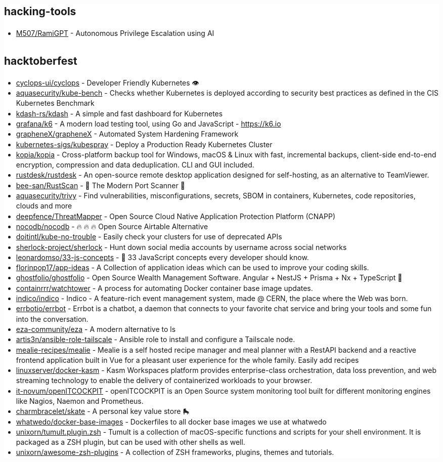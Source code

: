 ## hacking-tools 

- [M507/RamiGPT](https://github.com/M507/RamiGPT) - Autonomous Privilege Escalation using AI

## hacktoberfest 

- [cyclops-ui/cyclops](https://github.com/cyclops-ui/cyclops) - Developer Friendly Kubernetes 👁️
- [aquasecurity/kube-bench](https://github.com/aquasecurity/kube-bench) - Checks whether Kubernetes is deployed according to security best practices as defined in the CIS Kubernetes Benchmark
- [kdash-rs/kdash](https://github.com/kdash-rs/kdash) - A simple and fast dashboard for Kubernetes
- [grafana/k6](https://github.com/grafana/k6) - A modern load testing tool, using Go and JavaScript - https://k6.io
- [grapheneX/grapheneX](https://github.com/grapheneX/grapheneX) - Automated System Hardening Framework
- [kubernetes-sigs/kubespray](https://github.com/kubernetes-sigs/kubespray) - Deploy a Production Ready Kubernetes Cluster
- [kopia/kopia](https://github.com/kopia/kopia) - Cross-platform backup tool for Windows, macOS & Linux with fast, incremental backups, client-side end-to-end encryption, compression and data deduplication. CLI and GUI included.
- [rustdesk/rustdesk](https://github.com/rustdesk/rustdesk) - An open-source remote desktop application designed for self-hosting, as an alternative to TeamViewer.
- [bee-san/RustScan](https://github.com/bee-san/RustScan) - 🤖 The Modern Port Scanner 🤖
- [aquasecurity/trivy](https://github.com/aquasecurity/trivy) - Find vulnerabilities, misconfigurations, secrets, SBOM in containers, Kubernetes, code repositories, clouds and more
- [deepfence/ThreatMapper](https://github.com/deepfence/ThreatMapper) - Open Source Cloud Native Application Protection Platform (CNAPP)
- [nocodb/nocodb](https://github.com/nocodb/nocodb) - 🔥 🔥 🔥 Open Source Airtable Alternative
- [doitintl/kube-no-trouble](https://github.com/doitintl/kube-no-trouble) - Easily check your clusters for use of deprecated APIs
- [sherlock-project/sherlock](https://github.com/sherlock-project/sherlock) - Hunt down social media accounts by username across social networks
- [leonardomso/33-js-concepts](https://github.com/leonardomso/33-js-concepts) - 📜 33 JavaScript concepts every developer should know.
- [florinpop17/app-ideas](https://github.com/florinpop17/app-ideas) - A Collection of application ideas which can be used to improve your coding skills.
- [ghostfolio/ghostfolio](https://github.com/ghostfolio/ghostfolio) - Open Source Wealth Management Software. Angular + NestJS + Prisma + Nx + TypeScript 🤍
- [containrrr/watchtower](https://github.com/containrrr/watchtower) - A process for automating Docker container base image updates.
- [indico/indico](https://github.com/indico/indico) - Indico - A feature-rich event management system, made @ CERN, the place where the Web was born.
- [errbotio/errbot](https://github.com/errbotio/errbot) - Errbot is a chatbot, a daemon that connects to your favorite chat service and bring your tools and some fun into the conversation.
- [eza-community/eza](https://github.com/eza-community/eza) - A modern alternative to ls
- [artis3n/ansible-role-tailscale](https://github.com/artis3n/ansible-role-tailscale) - Ansible role to install and configure a Tailscale node.
- [mealie-recipes/mealie](https://github.com/mealie-recipes/mealie) - Mealie is a self hosted recipe manager and meal planner with a RestAPI backend and a reactive frontend application built in Vue for a pleasant user experience for the whole family. Easily add recipes 
- [linuxserver/docker-kasm](https://github.com/linuxserver/docker-kasm) - Kasm Workspaces platform provides enterprise-class orchestration, data loss prevention, and web streaming technology to enable the delivery of containerized workloads to your browser.
- [it-novum/openITCOCKPIT](https://github.com/it-novum/openITCOCKPIT) - openITCOCKPIT is an Open Source system monitoring tool built for different monitoring engines like Nagios, Naemon and Prometheus.
- [charmbracelet/skate](https://github.com/charmbracelet/skate) - A personal key value store 🛼
- [whatwedo/docker-base-images](https://github.com/whatwedo/docker-base-images) - Dockerfiles to all docker base images we use at whatwedo
- [unixorn/tumult.plugin.zsh](https://github.com/unixorn/tumult.plugin.zsh) - Tumult is a collection of macOS-specific functions and scripts for your shell environment. It is packaged as a ZSH plugin, but can be used with other shells as well.
- [unixorn/awesome-zsh-plugins](https://github.com/unixorn/awesome-zsh-plugins) - A collection of ZSH frameworks, plugins, themes and tutorials.
